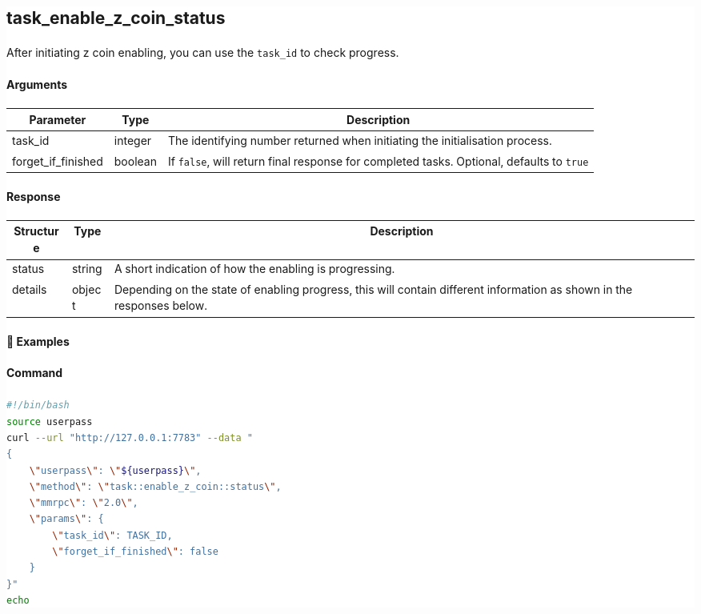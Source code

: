 </collapse-text>

</div>

## task_enable_z_coin_status

After initiating z coin enabling, you can use the `task_id` to check progress.

#### Arguments

| Parameter          | Type    | Description                                                                              |
| ------------------ | ------- | ---------------------------------------------------------------------------------------- |
| task_id            | integer | The identifying number returned when initiating the initialisation process.              |
| forget_if_finished | boolean | If `false`, will return final response for completed tasks. Optional, defaults to `true` |

#### Response

| Structure | Type   | Description                                                                                                           |
| --------- | ------ | --------------------------------------------------------------------------------------------------------------------- |
| status    | string | A short indication of how the enabling is progressing.                                                                |
| details   | object | Depending on the state of enabling progress, this will contain different information as shown in the responses below. |

#### :pushpin: Examples

#### Command

```bash
#!/bin/bash
source userpass
curl --url "http://127.0.0.1:7783" --data "
{
    \"userpass\": \"${userpass}\",
    \"method\": \"task::enable_z_coin::status\",
    \"mmrpc\": \"2.0\",
    \"params\": {
        \"task_id\": TASK_ID,
        \"forget_if_finished\": false
    }
}"
echo
```

<div style="margin-top: 0.5rem;">

<collapse-text hidden title="Response">

#### Response (ActivatingCoin - enabling has started)

```json
{
  "mmrpc": "2.0",
  "result": {
    "status": "InProgress",
    "details": "ActivatingCoin"
  },
  "id": null
}
```

